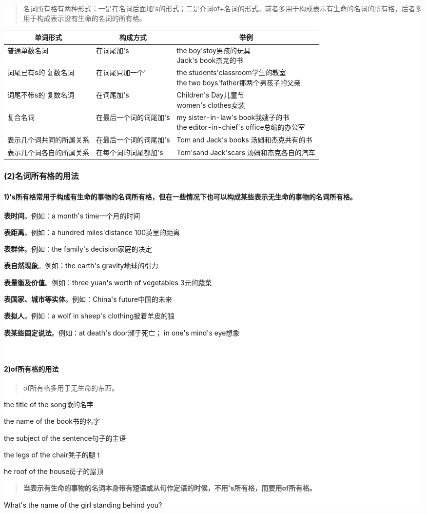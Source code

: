>   名词所有格有两种形式：一是在名词后面加's的形式；二是介词of+名词的形式。前者多用于构成表示有生命的名词的所有格，后者多用于构成表示没有生命的名词的所有格。  

  

| 单词形式                 | 构成方式               | 举例                                                         |
| ------------------------ | ---------------------- | ------------------------------------------------------------ |
| 普通单数名词             | 在词尾加's             | the boy'stoy男孩的玩具  <br/>  Jack's book杰克的书           |
| 词尾已有s的  复数名词    | 在词尾只加一个'        | the students'classroom学生的教室  <br/> the two boys'father那两个男孩子的父亲 |
| 词尾不带s的  复数名词    | 在词尾加's             | Children's Day儿童节    <br/>women's clothes女装             |
| 复合名词                 | 在最后一个词的词尾加's | my sister-in-law's book我嫂子的书 <br/> the editor-in-chief's office总编的办公室 |
| 表示几个词共同的所属关系 | 在最后一个词的词尾加's | Tom and Jack's books  汤姆和杰克共有的书                     |
| 表示几个词各自的所属关系 | 在每个词的词尾都加's   | Tom'sand Jack'scars 汤姆和杰克各自的汽车                     |

  

###   (2)名词所有格的用法  

####   1)'s所有格常用于构成有生命的事物的名词所有格，但在一些情况下也可以构成某些表示无生命的事物的名词所有格。  

**表时间**。例如：a month's time一个月的时间  

**表距离**。例如：a hundred miles'distance 100英里的距离  

**表群体**。例如：the family's decision家庭的决定  

**表自然现象**。例如：the earth's gravity地球的引力  

**表量衡及价值**。例如：three yuan's worth of vegetables 3元的蔬菜  

**表国家、城市等实体**。例如：China's future中国的未来  

**表拟人**。例如：a wolf in sheep's clothing披着羊皮的狼  

**表某些固定说法**。例如：at death's door濒于死亡； in one's mind's eye想象    

​        

####   2)of所有格的用法  

>   of所有格多用于无生命的东西。  

  the title of the song歌的名字  

the name of the book书的名字  

  the subject of the sentence句子的主语  

  the legs of the chair凳子的腿  t

he roof of the house房子的屋顶  



>   **当表示有生命的事物的名词本身带有短语或从句作定语的时候，不用's所有格，而要用of所有格。**  

  What's the name of the girl standing behind  you?  
